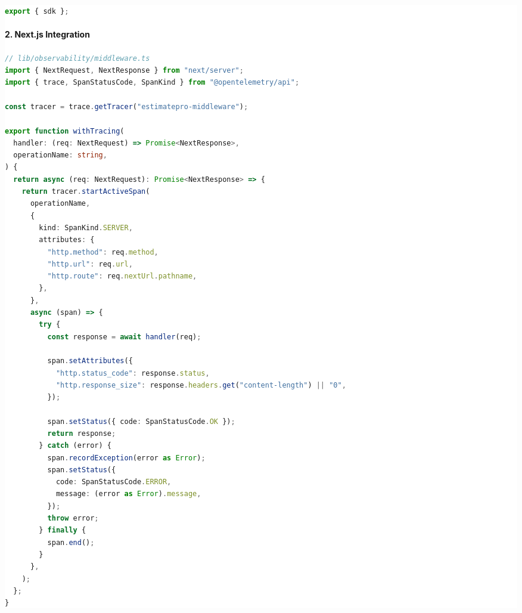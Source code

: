 ```typescript
export { sdk };
```

#### 2. Next.js Integration

```typescript
// lib/observability/middleware.ts
import { NextRequest, NextResponse } from "next/server";
import { trace, SpanStatusCode, SpanKind } from "@opentelemetry/api";

const tracer = trace.getTracer("estimatepro-middleware");

export function withTracing(
  handler: (req: NextRequest) => Promise<NextResponse>,
  operationName: string,
) {
  return async (req: NextRequest): Promise<NextResponse> => {
    return tracer.startActiveSpan(
      operationName,
      {
        kind: SpanKind.SERVER,
        attributes: {
          "http.method": req.method,
          "http.url": req.url,
          "http.route": req.nextUrl.pathname,
        },
      },
      async (span) => {
        try {
          const response = await handler(req);

          span.setAttributes({
            "http.status_code": response.status,
            "http.response_size": response.headers.get("content-length") || "0",
          });

          span.setStatus({ code: SpanStatusCode.OK });
          return response;
        } catch (error) {
          span.recordException(error as Error);
          span.setStatus({
            code: SpanStatusCode.ERROR,
            message: (error as Error).message,
          });
          throw error;
        } finally {
          span.end();
        }
      },
    );
  };
}
```
